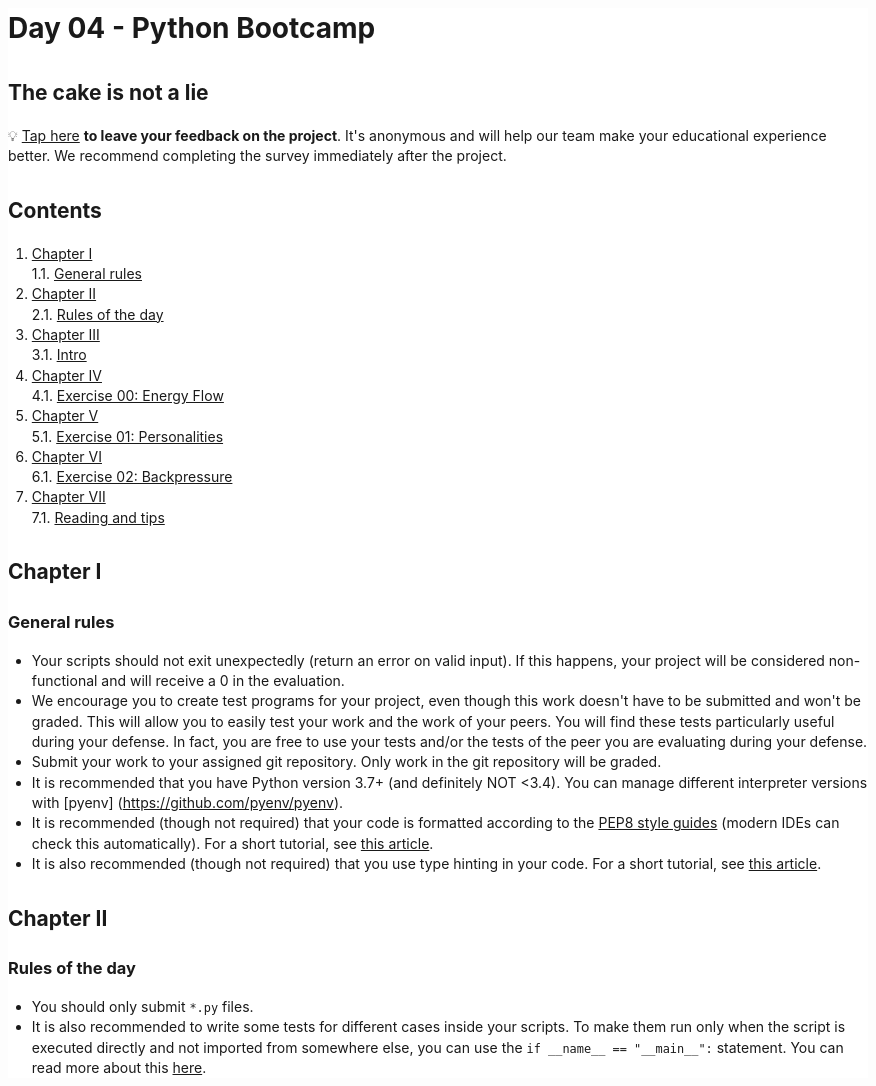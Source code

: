 # Day 04 - Python Bootcamp

## The cake is not a lie

💡 [Tap here](https://new.oprosso.net/p/4cb31ec3f47a4596bc758ea1861fb624) **to leave your feedback on the project**. It's anonymous and will help our team make your educational experience better. We recommend completing the survey immediately after the project.

## Contents

1. [Chapter I](#chapter-i) \
    1.1. [General rules](#general-rules)
2. [Chapter II](#chapter-ii) \
    2.1. [Rules of the day](#rules-of-the-day)
3. [Chapter III](#chapter-iii) \
    3.1. [Intro](#intro)
4. [Chapter IV](#chapter-iv) \
    4.1. [Exercise 00: Energy Flow](#exercise-00-energy-flow)
5. [Chapter V](#chapter-v) \
    5.1. [Exercise 01: Personalities](#exercise-01-personalities)
6. [Chapter VI](#chapter-vi) \
    6.1. [Exercise 02: Backpressure](#exercise-02-backpressure)
7. [Chapter VII](#chapter-vii) \
    7.1. [Reading and tips](#reading-and-tips)

## Chapter I
### General rules

- Your scripts should not exit unexpectedly (return an error on valid input). If this happens, your project will be considered non-functional and will receive a 0 in the evaluation.
- We encourage you to create test programs for your project, even though this work doesn't have to be submitted and won't be graded. This will allow you to easily test your work and the work of your peers. You will find these tests particularly useful during your defense. In fact, you are free to use your tests and/or the tests of the peer you are evaluating during your defense.
- Submit your work to your assigned git repository. Only work in the git repository will be graded.
- It is recommended that you have Python version 3.7+ (and definitely NOT <3.4). You can manage different interpreter versions with [pyenv] (https://github.com/pyenv/pyenv).
- It is recommended (though not required) that your code is formatted according to the [PEP8 style guides](https://peps.python.org/pep-0008/) (modern IDEs can check this automatically). For a short tutorial, see [this article](https://realpython.com/python-pep8/).
- It is also recommended (though not required) that you use type hinting in your code. For a short tutorial, see [this article](https://mypy.readthedocs.io/en/stable/cheat_sheet_py3.html).

## Chapter II
### Rules of the day

- You should only submit `*.py` files.
- It is also recommended to write some tests for different cases inside your scripts. To make them run only when the script is executed directly and not imported from somewhere else, you can use the `if __name__ == "__main__":` statement. You can read more about this [here](https://www.geeksforgeeks.org/what-does-the-if-__name__-__main__-do/).
